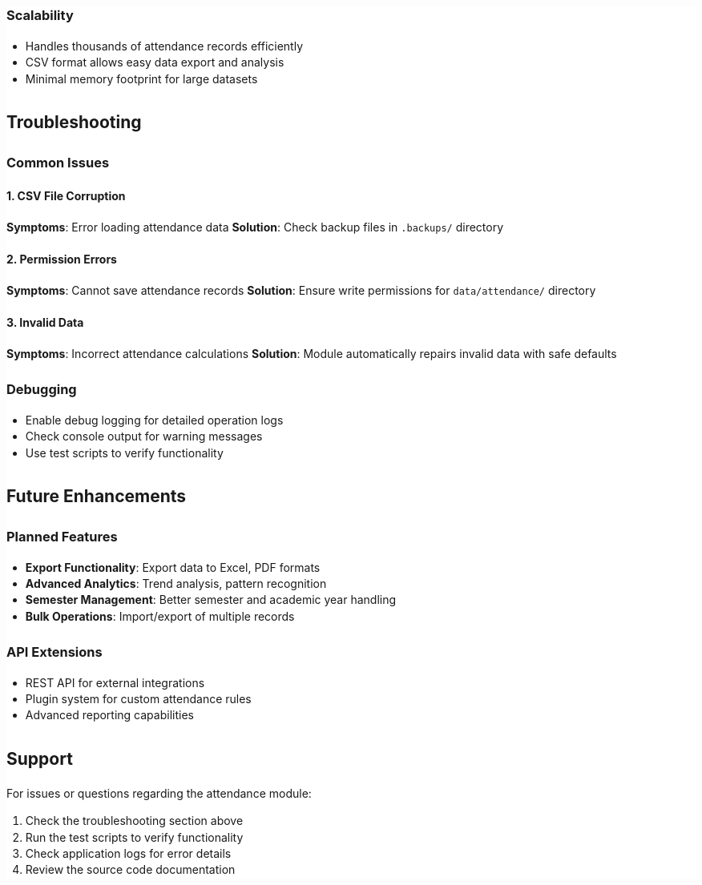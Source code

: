 ### Scalability
- Handles thousands of attendance records efficiently
- CSV format allows easy data export and analysis
- Minimal memory footprint for large datasets

## Troubleshooting

### Common Issues

#### 1. CSV File Corruption
**Symptoms**: Error loading attendance data
**Solution**: Check backup files in `.backups/` directory

#### 2. Permission Errors
**Symptoms**: Cannot save attendance records
**Solution**: Ensure write permissions for `data/attendance/` directory

#### 3. Invalid Data
**Symptoms**: Incorrect attendance calculations
**Solution**: Module automatically repairs invalid data with safe defaults

### Debugging
- Enable debug logging for detailed operation logs
- Check console output for warning messages
- Use test scripts to verify functionality

## Future Enhancements

### Planned Features
- **Export Functionality**: Export data to Excel, PDF formats
- **Advanced Analytics**: Trend analysis, pattern recognition
- **Semester Management**: Better semester and academic year handling
- **Bulk Operations**: Import/export of multiple records

### API Extensions
- REST API for external integrations
- Plugin system for custom attendance rules
- Advanced reporting capabilities

## Support

For issues or questions regarding the attendance module:
1. Check the troubleshooting section above
2. Run the test scripts to verify functionality
3. Check application logs for error details
4. Review the source code documentation
